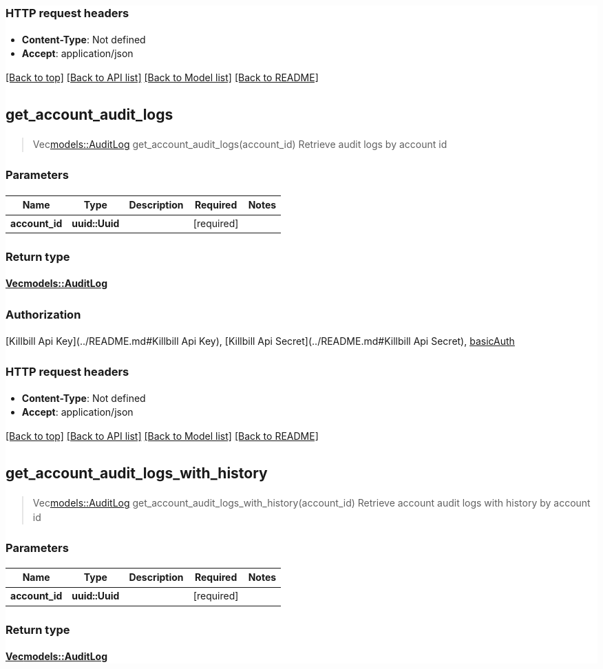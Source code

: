 ### HTTP request headers

- **Content-Type**: Not defined
- **Accept**: application/json

[[Back to top]](#) [[Back to API list]](../README.md#documentation-for-api-endpoints) [[Back to Model list]](../README.md#documentation-for-models) [[Back to README]](../README.md)


## get_account_audit_logs

> Vec<models::AuditLog> get_account_audit_logs(account_id)
Retrieve audit logs by account id

### Parameters


Name | Type | Description  | Required | Notes
------------- | ------------- | ------------- | ------------- | -------------
**account_id** | **uuid::Uuid** |  | [required] |

### Return type

[**Vec<models::AuditLog>**](AuditLog.md)

### Authorization

[Killbill Api Key](../README.md#Killbill Api Key), [Killbill Api Secret](../README.md#Killbill Api Secret), [basicAuth](../README.md#basicAuth)

### HTTP request headers

- **Content-Type**: Not defined
- **Accept**: application/json

[[Back to top]](#) [[Back to API list]](../README.md#documentation-for-api-endpoints) [[Back to Model list]](../README.md#documentation-for-models) [[Back to README]](../README.md)


## get_account_audit_logs_with_history

> Vec<models::AuditLog> get_account_audit_logs_with_history(account_id)
Retrieve account audit logs with history by account id

### Parameters


Name | Type | Description  | Required | Notes
------------- | ------------- | ------------- | ------------- | -------------
**account_id** | **uuid::Uuid** |  | [required] |

### Return type

[**Vec<models::AuditLog>**](AuditLog.md)
